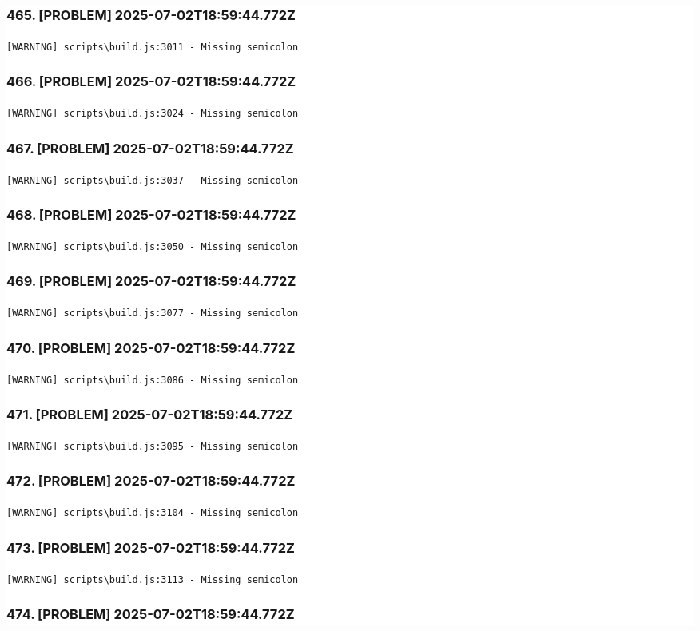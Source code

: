 ### 465. [PROBLEM] 2025-07-02T18:59:44.772Z

```
[WARNING] scripts\build.js:3011 - Missing semicolon
```

### 466. [PROBLEM] 2025-07-02T18:59:44.772Z

```
[WARNING] scripts\build.js:3024 - Missing semicolon
```

### 467. [PROBLEM] 2025-07-02T18:59:44.772Z

```
[WARNING] scripts\build.js:3037 - Missing semicolon
```

### 468. [PROBLEM] 2025-07-02T18:59:44.772Z

```
[WARNING] scripts\build.js:3050 - Missing semicolon
```

### 469. [PROBLEM] 2025-07-02T18:59:44.772Z

```
[WARNING] scripts\build.js:3077 - Missing semicolon
```

### 470. [PROBLEM] 2025-07-02T18:59:44.772Z

```
[WARNING] scripts\build.js:3086 - Missing semicolon
```

### 471. [PROBLEM] 2025-07-02T18:59:44.772Z

```
[WARNING] scripts\build.js:3095 - Missing semicolon
```

### 472. [PROBLEM] 2025-07-02T18:59:44.772Z

```
[WARNING] scripts\build.js:3104 - Missing semicolon
```

### 473. [PROBLEM] 2025-07-02T18:59:44.772Z

```
[WARNING] scripts\build.js:3113 - Missing semicolon
```

### 474. [PROBLEM] 2025-07-02T18:59:44.772Z
